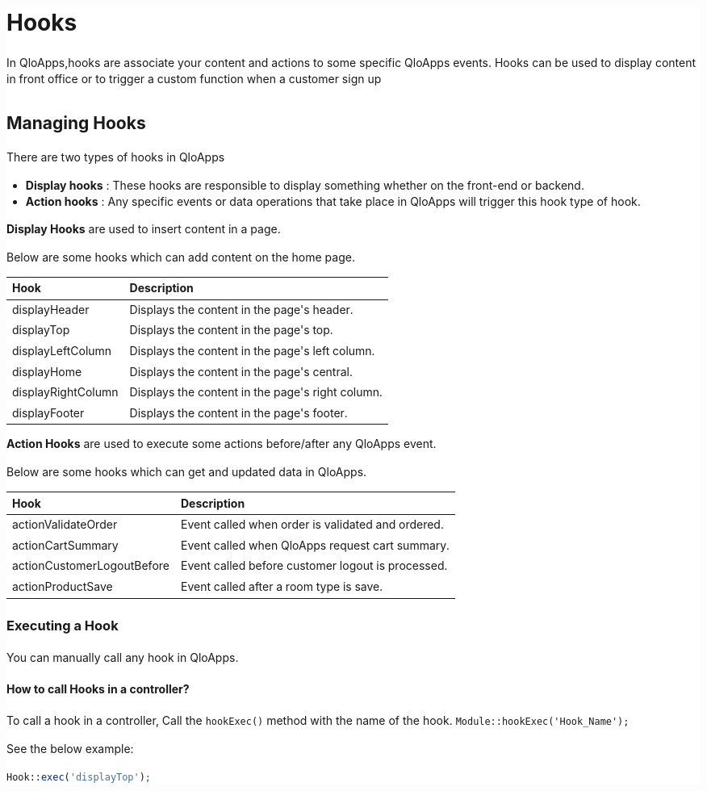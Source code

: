 # Hooks

In QloApps,hooks are associate your content and actions to some specific QloApps events. Hooks can be used to display content in front office or to trigger a custom function when a customer sign up


## Managing Hooks

There are two types of hooks in QloApps 
- **Display hooks** : These hooks are responsible to display something whether on the front-end or backend. 
- **Action hooks** : Any specific events or data operations that take place in QloApps will trigger this hook type of hook.

**Display Hooks** are used to insert content in a page.

Below are some hooks which can add content on the home page.

| Hook               | Description                                      |
| :----------------- | :----------------------------------------------- |
| displayHeader      | Displays the content in the page's header.       |
| displayTop         | Displays the content in the page's top.          |
| displayLeftColumn  | Displays the content in the page's left column.  |
| displayHome        | Displays the content in the page's central.      |
| displayRightColumn | Displays the content in the page's right column. |
| displayFooter      | Displays the content in the page's footer.       |

**Action Hooks** are used to execute some actions before/after any QloApps event.

Below are some hooks which can get and updated data in QloApps.

| Hook                       | Description                                       |
| :------------------------- | :------------------------------------------------ |
| actionValidateOrder        | Event called when order is validated and ordered. |
| actionCartSummary          | Event called when QloApps request cart summary.   |
| actionCustomerLogoutBefore | Event called before customer logout is processed. |
| actionProductSave          | Event called after a room type is save.           |

### Executing a Hook

You can manually call any hook in QloApps. 

#### How to call Hooks in a controller?
To call a hook in a controller, Call the `hookExec()` method with the name of the hook. 
`Module::hookExec('Hook_Name');`

See the below example:
```php
Hook::exec('displayTop');
```
